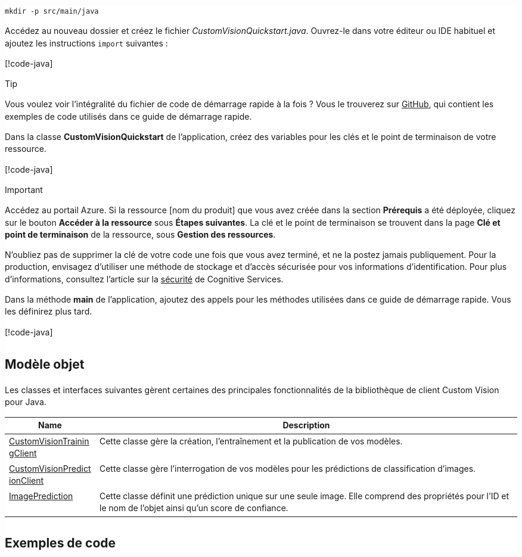 ```console
mkdir -p src/main/java
```

Accédez au nouveau dossier et créez le fichier *CustomVisionQuickstart.java*. Ouvrez-le dans votre éditeur ou IDE habituel et ajoutez les instructions `import` suivantes :

[!code-java[](~/cognitive-services-quickstart-code/java/CustomVision/src/main/java/com/microsoft/azure/cognitiveservices/vision/customvision/samples/CustomVisionSamples.java?name=snippet_imports)]

> [!TIP]
> Vous voulez voir l’intégralité du fichier de code de démarrage rapide à la fois ? Vous le trouverez sur [GitHub](https://github.com/Azure-Samples/cognitive-services-quickstart-code/blob/master/java/CustomVision/src/main/java/com/microsoft/azure/cognitiveservices/vision/customvision/samples/CustomVisionSamples.java), qui contient les exemples de code utilisés dans ce guide de démarrage rapide.


Dans la classe **CustomVisionQuickstart** de l’application, créez des variables pour les clés et le point de terminaison de votre ressource.

[!code-java[](~/cognitive-services-quickstart-code/java/CustomVision/src/main/java/com/microsoft/azure/cognitiveservices/vision/customvision/samples/CustomVisionSamples.java?name=snippet_creds)]


> [!IMPORTANT]
> Accédez au portail Azure. Si la ressource [nom du produit] que vous avez créée dans la section **Prérequis** a été déployée, cliquez sur le bouton **Accéder à la ressource** sous **Étapes suivantes**. La clé et le point de terminaison se trouvent dans la page **Clé et point de terminaison** de la ressource, sous **Gestion des ressources**. 
>
> N’oubliez pas de supprimer la clé de votre code une fois que vous avez terminé, et ne la postez jamais publiquement. Pour la production, envisagez d’utiliser une méthode de stockage et d’accès sécurisée pour vos informations d’identification. Pour plus d’informations, consultez l’article sur la [sécurité](../../../cognitive-services-security.md) de Cognitive Services.

Dans la méthode **main** de l’application, ajoutez des appels pour les méthodes utilisées dans ce guide de démarrage rapide. Vous les définirez plus tard.

[!code-java[](~/cognitive-services-quickstart-code/java/CustomVision/src/main/java/com/microsoft/azure/cognitiveservices/vision/customvision/samples/CustomVisionSamples.java?name=snippet_maincalls)]

## <a name="object-model"></a>Modèle objet

Les classes et interfaces suivantes gèrent certaines des principales fonctionnalités de la bibliothèque de client Custom Vision pour Java.

|Name|Description|
|---|---|
|[CustomVisionTrainingClient](/java/api/com.microsoft.azure.cognitiveservices.vision.customvision.training.customvisiontrainingclient?view=azure-java-stable) | Cette classe gère la création, l’entraînement et la publication de vos modèles. |
|[CustomVisionPredictionClient](/java/api/com.microsoft.azure.cognitiveservices.vision.customvision.prediction.customvisionpredictionclient?view=azure-java-stable)| Cette classe gère l’interrogation de vos modèles pour les prédictions de classification d’images.|
|[ImagePrediction](/java/api/com.microsoft.azure.cognitiveservices.vision.customvision.prediction.models.imageprediction?view=azure-java-stable)| Cette classe définit une prédiction unique sur une seule image. Elle comprend des propriétés pour l’ID et le nom de l’objet ainsi qu’un score de confiance.|

## <a name="code-examples"></a>Exemples de code
